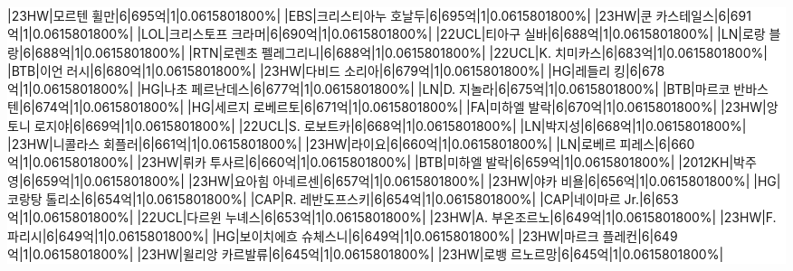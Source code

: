 |23HW|모르텐 휠만|6|695억|1|0.0615801800%|
|EBS|크리스티아누 호날두|6|695억|1|0.0615801800%|
|23HW|쿤 카스테일스|6|691억|1|0.0615801800%|
|LOL|크리스토프 크라머|6|690억|1|0.0615801800%|
|22UCL|티아구 실바|6|688억|1|0.0615801800%|
|LN|로랑 블랑|6|688억|1|0.0615801800%|
|RTN|로렌초 펠레그리니|6|688억|1|0.0615801800%|
|22UCL|K. 치미카스|6|683억|1|0.0615801800%|
|BTB|이언 러시|6|680억|1|0.0615801800%|
|23HW|다비드 소리아|6|679억|1|0.0615801800%|
|HG|레들리 킹|6|678억|1|0.0615801800%|
|HG|나초 페르난데스|6|677억|1|0.0615801800%|
|LN|D. 지놀라|6|675억|1|0.0615801800%|
|BTB|마르코 반바스텐|6|674억|1|0.0615801800%|
|HG|세르지 로베르토|6|671억|1|0.0615801800%|
|FA|미하엘 발락|6|670억|1|0.0615801800%|
|23HW|앙토니 로지야|6|669억|1|0.0615801800%|
|22UCL|S. 로보트카|6|668억|1|0.0615801800%|
|LN|박지성|6|668억|1|0.0615801800%|
|23HW|니콜라스 회플러|6|661억|1|0.0615801800%|
|23HW|라이요|6|660억|1|0.0615801800%|
|LN|로베르 피레스|6|660억|1|0.0615801800%|
|23HW|뤼카 투사르|6|660억|1|0.0615801800%|
|BTB|미하엘 발락|6|659억|1|0.0615801800%|
|2012KH|박주영|6|659억|1|0.0615801800%|
|23HW|요아힘 아네르센|6|657억|1|0.0615801800%|
|23HW|야카 비욜|6|656억|1|0.0615801800%|
|HG|코랑탕 톨리소|6|654억|1|0.0615801800%|
|CAP|R. 레반도프스키|6|654억|1|0.0615801800%|
|CAP|네이마르 Jr.|6|653억|1|0.0615801800%|
|22UCL|다르윈 누녜스|6|653억|1|0.0615801800%|
|23HW|A. 부온조르노|6|649억|1|0.0615801800%|
|23HW|F. 파리시|6|649억|1|0.0615801800%|
|HG|보이치에흐 슈체스니|6|649억|1|0.0615801800%|
|23HW|마르크 플레컨|6|649억|1|0.0615801800%|
|23HW|윌리앙 카르발류|6|645억|1|0.0615801800%|
|23HW|로뱅 르노르망|6|645억|1|0.0615801800%|